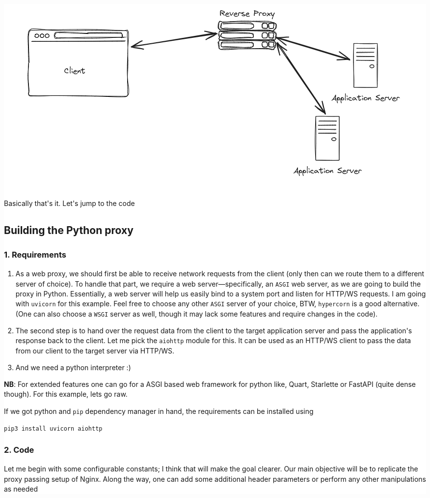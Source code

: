 <center><img src="./reverse-proxy.png" height="15%"></center>

Basically that's it. Let's jump to the code 

## Building the Python proxy
### 1. Requirements

1. As a web proxy, we should first be able to receive network requests from the client (only then can we route them to a different server of choice). To handle that part, we require a web server—specifically, an `ASGI` web server, as we are going to build the proxy in Python. Essentially, a web server will help us easily bind to a system port and listen for HTTP/WS requests.
I am going with `uvicorn` for this example. Feel free to choose any other `ASGI` server of your choice, BTW, `hypercorn` is a good alternative. (One can also choose a `WSGI` server as well, though it may lack some features and require changes in the code).

2. The second step is to hand over the request data from the client to the target application server and pass the application's response back to the client. Let me pick the `aiohttp` module for this. It can be used as an HTTP/WS client to pass the data from our client to the target server via HTTP/WS. 

3. And we need a python interpreter :)

**NB**: For extended features one can go for a ASGI based web framework for python like, Quart, Starlette or FastAPI (quite dense though). For this example, lets go raw.

If we got python and `pip` dependency manager in hand, the requirements can be installed using 
```sh
pip3 install uvicorn aiohttp
```

### 2. Code
Let me begin with some configurable constants; I think that will make the goal clearer. Our main objective will be to replicate the proxy passing setup of Nginx. Along the way, one can add some additional header parameters or perform any other manipulations as needed
